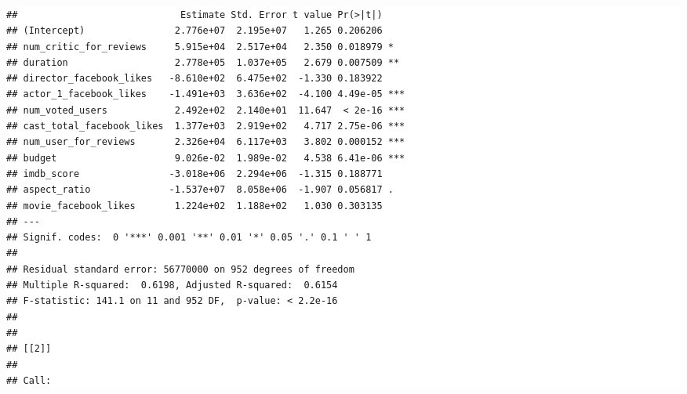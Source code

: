     ##                             Estimate Std. Error t value Pr(>|t|)    
    ## (Intercept)                2.776e+07  2.195e+07   1.265 0.206206    
    ## num_critic_for_reviews     5.915e+04  2.517e+04   2.350 0.018979 *  
    ## duration                   2.778e+05  1.037e+05   2.679 0.007509 ** 
    ## director_facebook_likes   -8.610e+02  6.475e+02  -1.330 0.183922    
    ## actor_1_facebook_likes    -1.491e+03  3.636e+02  -4.100 4.49e-05 ***
    ## num_voted_users            2.492e+02  2.140e+01  11.647  < 2e-16 ***
    ## cast_total_facebook_likes  1.377e+03  2.919e+02   4.717 2.75e-06 ***
    ## num_user_for_reviews       2.326e+04  6.117e+03   3.802 0.000152 ***
    ## budget                     9.026e-02  1.989e-02   4.538 6.41e-06 ***
    ## imdb_score                -3.018e+06  2.294e+06  -1.315 0.188771    
    ## aspect_ratio              -1.537e+07  8.058e+06  -1.907 0.056817 .  
    ## movie_facebook_likes       1.224e+02  1.188e+02   1.030 0.303135    
    ## ---
    ## Signif. codes:  0 '***' 0.001 '**' 0.01 '*' 0.05 '.' 0.1 ' ' 1
    ## 
    ## Residual standard error: 56770000 on 952 degrees of freedom
    ## Multiple R-squared:  0.6198, Adjusted R-squared:  0.6154 
    ## F-statistic: 141.1 on 11 and 952 DF,  p-value: < 2.2e-16
    ## 
    ## 
    ## [[2]]
    ## 
    ## Call: